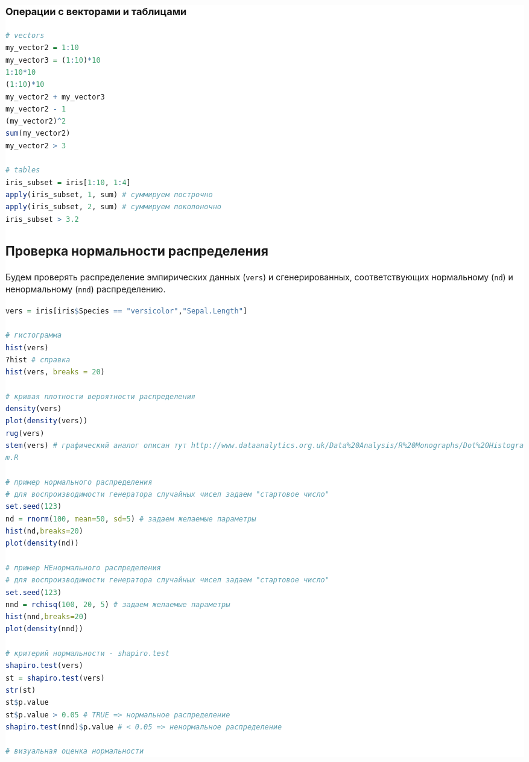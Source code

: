 ### Операции с векторами и таблицами

```r
# vectors
my_vector2 = 1:10
my_vector3 = (1:10)*10
1:10*10
(1:10)*10
my_vector2 + my_vector3
my_vector2 - 1
(my_vector2)^2
sum(my_vector2)
my_vector2 > 3

# tables
iris_subset = iris[1:10, 1:4]
apply(iris_subset, 1, sum) # суммируем построчно
apply(iris_subset, 2, sum) # суммируем поколоночно
iris_subset > 3.2
```

## Проверка нормальности распределения

Будем проверять распределение эмпирических данных (`vers`) и сгенерированных, соответствующих нормальному (`nd`) и ненормальному (`nnd`) распределению.

```r
vers = iris[iris$Species == "versicolor","Sepal.Length"]

# гистограмма
hist(vers)
?hist # справка
hist(vers, breaks = 20)

# кривая плотности вероятности распределения
density(vers)
plot(density(vers))
rug(vers)
stem(vers) # графический аналог описан тут http://www.dataanalytics.org.uk/Data%20Analysis/R%20Monographs/Dot%20Histogram.R

# пример нормального распределения
# для воспроизводимости генератора случайных чисел задаем "стартовое число"
set.seed(123)
nd = rnorm(100, mean=50, sd=5) # задаем желаемые параметры
hist(nd,breaks=20)
plot(density(nd))

# пример НЕнормального распределения
# для воспроизводимости генератора случайных чисел задаем "стартовое число"
set.seed(123)
nnd = rchisq(100, 20, 5) # задаем желаемые параметры
hist(nnd,breaks=20)
plot(density(nnd))

# критерий нормальности - shapiro.test
shapiro.test(vers)
st = shapiro.test(vers)
str(st)
st$p.value
st$p.value > 0.05 # TRUE => нормальное распределение
shapiro.test(nnd)$p.value # < 0.05 => ненормальное распределение

# визуальная оценка нормальности
```